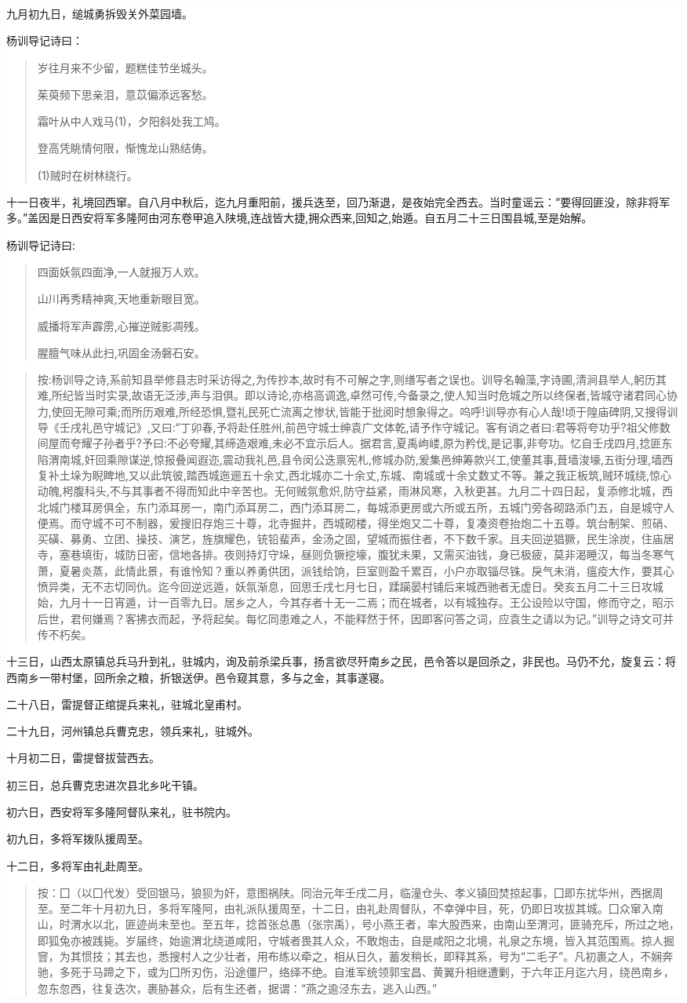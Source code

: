 九月初九日，缒城勇拆毁关外菜园墙。

杨训导记诗曰：

> 岁往月来不少留，题糕佳节坐城头。
> 
> 茱萸频下思亲泪，意苡偏添远客愁。
> 
> 霜叶从中人戏马(1)，夕阳斜处我工鸠。
> 
> 登高凭眺情何限，惭愧龙山熟结俦。
> 
> (1)贼时在树林绕行。

十一日夜半，礼境回西窜。自八月中秋后，迄九月重阳前，援兵迭至，回乃渐退，是夜始完全西去。当时童谣云：“要得回匪没，除非将军多。”盖因是日西安将军多隆阿由河东卷甲追入陕境,连战皆大捷,拥众西来,回知之,始遁。自五月二十三日围县城,至是始解。

杨训导记诗曰:

> 四面妖氛四面净,一人就报万人欢。
> 
> 山川再秀精神爽,天地重新眼目宽。
> 
> 威播将军声霹雳,心摧逆贼影凋残。
> 
> 腥膻气味从此扫,巩固金汤磐石安。

> 按:杨训导之诗,系前知县举修县志时采访得之,为传抄本,故时有不可解之字,则缮写者之误也。训导名翰藻,字诗圃,清涧县举人,躬历其难,所纪皆当时实录,故语无泛涉,声与泪俱。即以诗论,亦格高调逸,卓然可传,今备录之,使人知当时危城之所以终保者,皆城守诸君同心协力,使回无隙可乘;而所历艰难,所经恐惧,暨礼民死亡流离之惨状,皆能于批阅时想象得之。呜呼!训导亦有心人哉!顷于隍庙碑阴,又搜得训导《壬戌礼邑守城记》,又曰:“丁卯春,予将赴任胜州,前邑守城士绅袁广文体乾,请予作守城记。客有诮之者曰:君等将夸功乎?祖父修数间屋而夸耀子孙者乎?予曰:不必夸耀,其缔造艰难,未必不宜示后人。据君言,夏禹岣嵝,原为矜伐,是记事,非夸功。忆自壬戌四月,捻匪东陷渭南城,奸回乘隙谋逆,惊报叠闻遐迩,震动我礼邑,县令闵公迭禀宪札,修城办防,爰集邑绅筹款兴工,使董其事,葺墙浚壕,五街分理,墙西复补土垛为睨睥地,又以此筑彼,踏西城迤逦五十余丈,西北城亦二十余丈,东城、南城或十余丈数丈不等。兼之我正板筑,贼环城绕,惊心动魄,枵腹科头,不与其事者不得而知此中辛苦也。无何贼氛愈炽,防守益紧，雨淋风寒，入秋更甚。九月二十四日起，复添修北城，西北城门楼耳房俱全，东门添耳房一，南门添耳房二，西门添耳房二，每城添更房或六所或五所，五城门旁各砌路添门五，自是城守人便焉。而守城不可不制器，爰搜旧存炮三十尊，北寺掘井，西城砌楼，得坐炮又二十尊，复凑资卷抬炮二十五尊。筑台制架、煎硝、买磺、募勇、立团、操技、演艺，旌旗耀色，铳铅蜚声，金汤之固，望城而振住者，不下数千家。且夫回逆猖獗，民生涂炭，住庙居寺，塞巷填街，城防日密，信地各排。夜则持灯守垛，昼则负镢挖壕，腹犹未果，又需买油钱，身已极疲，莫非渴睡汉，每当冬寒气萧，夏暑炎蒸，此情此景，有谁怜知？重以养勇供团，派钱给饷，巨室则盈千累百，小户亦取锱尽铢。戾气未消，瘟疫大作，要其心愤异类，无不志切同仇。迄今回逆远遁，妖氛渐息，回思壬戌七月七日，蹂躏晏村铺后来城西驰者无虚日。癸亥五月二十三日攻城始，九月十一日宵遁，计一百零九日。居乡之人，今其存者十无一二焉；而在城者，以有城独存。王公设险以守国，修而守之，昭示后世，君何嫌焉？客拂衣而起，予将起矣。每忆同患难之人，不能释然于怀，因即客问答之词，应袁生之请以为记。”训导之诗文可并传不朽矣。

十三日，山西太原镇总兵马升到礼，驻城内，询及前杀梁兵事，扬言欲尽歼南乡之民，邑令答以是回杀之，非民也。马仍不允，旋复云：将西南乡一带村堡，回所余之粮，折银送伊。邑令窥其意，多与之金，其事遂寝。

二十八日，雷提督正绾提兵来礼，驻城北皇甫村。

二十九日，河州镇总兵曹克忠，领兵来礼，驻城外。

十月初二日，雷提督拔营西去。

初三日，总兵曹克忠进次县北乡叱干镇。

初六日，西安将军多隆阿督队来礼，驻书院内。

初九日，多将军拨队援周至。

十二日，多将军由礼赴周至。

> 按：囗（以囗代发）受回银马，狼狈为奸，意图祸陕。同治元年壬戌二月，临潼仓头、孝义镇回焚掠起事，囗即东扰华州，西据周至。至二年十月初九日，多将军隆阿，由礼派队援周至，十二日，由礼赴周督队，不幸弹中目，死，仍即日攻拔其城。囗众窜入南山，时渭水以北，匪迹尚未至也。至五年，捻首张总愚（张宗禹），号小燕王者，率大股西来，由南山至渭河，匪骑充斥，所过之地，即狐兔亦被践毙。岁届终，始逾渭北绕道咸阳，守城者畏其人众，不敢炮击，自是咸阳之北境，礼泉之东境，皆入其范围焉。掠人掘窨，为其惯技；其去也，悉搜村人之少壮者，用布练以牵之，相从日久，蓄发稍长，即释其系，号为“二毛子”。凡初裹之人，不娴奔驰，多死于马蹄之下，或为囗所刃伤，沿途僵尸，络绎不绝。自淮军统领郭宝昌、黄翼升相继遭剿，于六年正月迄六月，绕邑南乡，忽东忽西，往复迭次，裹胁甚众，后有生还者，据谓：“燕之逾泾东去，逃入山西。”
